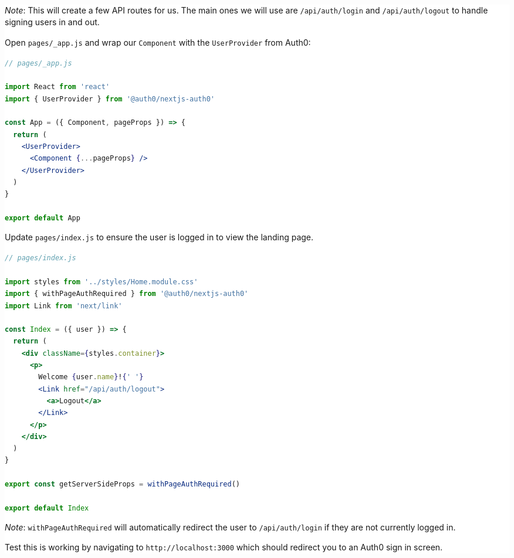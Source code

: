_Note_: This will create a few API routes for us. The main ones we will use are `/api/auth/login` and `/api/auth/logout` to handle signing users in and out.

Open `pages/_app.js` and wrap our `Component` with the `UserProvider` from Auth0:

```jsx
// pages/_app.js

import React from 'react'
import { UserProvider } from '@auth0/nextjs-auth0'

const App = ({ Component, pageProps }) => {
  return (
    <UserProvider>
      <Component {...pageProps} />
    </UserProvider>
  )
}

export default App
```

Update `pages/index.js` to ensure the user is logged in to view the landing page.

```jsx
// pages/index.js

import styles from '../styles/Home.module.css'
import { withPageAuthRequired } from '@auth0/nextjs-auth0'
import Link from 'next/link'

const Index = ({ user }) => {
  return (
    <div className={styles.container}>
      <p>
        Welcome {user.name}!{' '}
        <Link href="/api/auth/logout">
          <a>Logout</a>
        </Link>
      </p>
    </div>
  )
}

export const getServerSideProps = withPageAuthRequired()

export default Index
```

_Note_: `withPageAuthRequired` will automatically redirect the user to `/api/auth/login` if they are not currently logged in.

Test this is working by navigating to `http://localhost:3000` which should redirect you to an Auth0 sign in screen.
